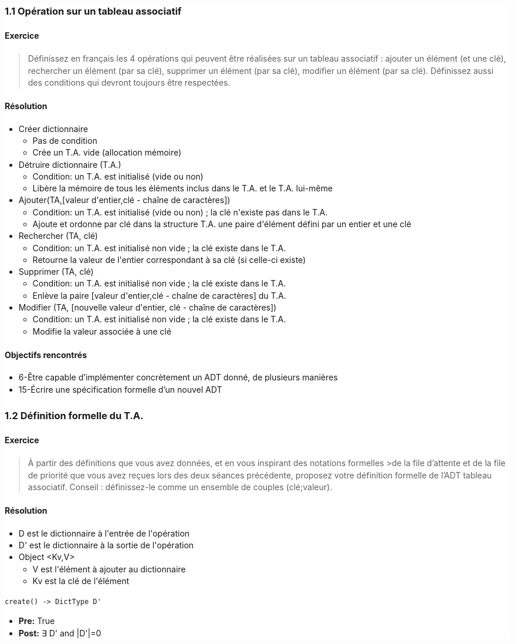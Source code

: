 ### 1.1 Opération sur un tableau associatif
#### Exercice

> Définissez en français les 4 opérations qui peuvent être réalisées sur un tableau associatif : ajouter
> un élément (et une clé), rechercher un élément (par sa clé), supprimer un élément (par sa clé),
> modifier un élément (par sa clé). Définissez aussi des conditions qui devront toujours être
> respectées.

#### Résolution

* Créer dictionnaire
  * Pas de condition
  * Crée un T.A. vide (allocation mémoire)
* Détruire dictionnaire (T.A.)
  * Condition: un T.A. est initialisé (vide ou non)
  * Libère la mémoire de tous les éléments inclus dans le T.A. et le T.A. lui-même
* Ajouter(TA,[valeur d'entier,clé - chaîne de caractères])
  * Condition: un T.A. est initialisé (vide ou non) ; la clé n'existe pas dans le T.A.
  * Ajoute et ordonne par clé dans la structure T.A. une paire d'élément défini par un entier et une clé
* Rechercher (TA, clé)
  * Condition: un T.A. est initialisé non vide ; la clé existe dans le T.A.
  * Retourne la valeur de l'entier correspondant à sa clé (si celle-ci existe)
* Supprimer (TA, clé)
  * Condition: un T.A. est initialisé non vide ; la clé existe dans le T.A.
  * Enlève la paire [valeur d'entier,clé - chaîne de caractères] du T.A.
* Modifier (TA, [nouvelle valeur d'entier, clé - chaîne de caractères])
  * Condition: un T.A. est initialisé non vide ; la clé existe dans le T.A.
  * Modifie la valeur associée à une clé

#### Objectifs rencontrés
* 6-Être capable d’implémenter concrètement un ADT donné, de plusieurs manières
* 15-Écrire une spécification formelle d’un nouvel ADT

### 1.2 Définition formelle du T.A.
#### Exercice
>À partir des définitions que vous avez données, et en vous inspirant des notations formelles >de la
>file d’attente et de la file de priorité que vous avez reçues lors des deux séances précédente,
>proposez votre définition formelle de l’ADT tableau associatif. Conseil : définissez-le comme un
>ensemble de couples (clé;valeur).

#### Résolution
* D est le dictionnaire à l'entrée de l'opération
* D' est le dictionnaire à la sortie de l'opération
* Object <Kv,V>
  *  V est l'élément à ajouter au dictionnaire
  *  Kv est la clé de l'élément

`create() -> DictType D'`
* **Pre:** True
* **Post:** ∃ D' and |D'|=0
